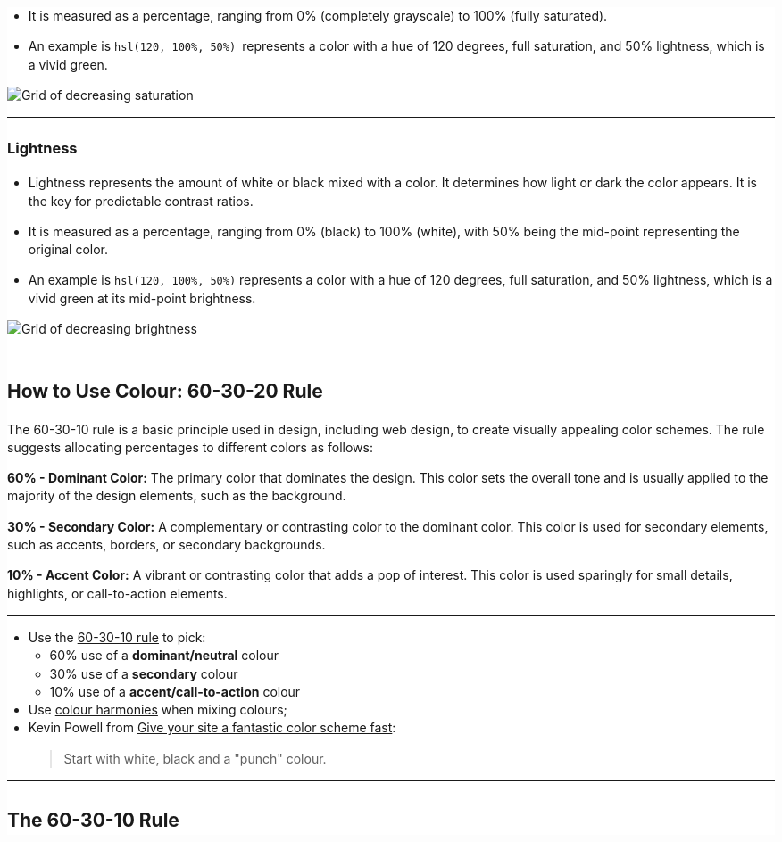 - It is measured as a percentage, ranging from 0% (completely grayscale) to 100% (fully saturated).

- An example is ```hsl(120, 100%, 50%) ```represents a color with a hue of 120 degrees, full saturation, and 50% lightness, which is a vivid green.

<img src="/images/colour/saturation.png" width="350" height="150" style="margin: auto;" alt="Grid of decreasing saturation">

---

### Lightness
- Lightness represents the amount of white or black mixed with a color. It determines how light or dark the color appears. It is the key for predictable contrast ratios. 

- It is measured as a percentage, ranging from 0% (black) to 100% (white), with 50% being the mid-point representing the original color. 

- An example is ```hsl(120, 100%, 50%)``` represents a color with a hue of 120 degrees, full saturation, and 50% lightness, which is a vivid green at its mid-point brightness.

<img src="/images/colour/lightness.png" width="350" height="150" style="margin: auto;" alt="Grid of decreasing brightness">

---

## How to Use Colour: **60-30-20 Rule**

The 60-30-10 rule is a basic principle used in design, including web design, to create visually appealing color schemes. The rule suggests allocating percentages to different colors as follows:

**60% - Dominant Color:**
The primary color that dominates the design. This color sets the overall tone and is usually applied to the majority of the design elements, such as the background.

**30% - Secondary Color:**
A complementary or contrasting color to the dominant color. This color is used for secondary elements, such as accents, borders, or secondary backgrounds.

**10% - Accent Color:**
A vibrant or contrasting color that adds a pop of interest. This color is used sparingly for small details, highlights, or call-to-action elements.

---

- Use the [60-30-10 rule](https://www.youtube.com/watch?v=UWwNIMHFdW4) to pick:
    - 60% use of a **dominant/neutral** colour
    - 30% use of a **secondary** colour
    - 10% use of a **accent/call-to-action** colour
- Use [colour harmonies](https://www.sarasoueidan.com/blog/hex-rgb-to-hsl/) when mixing colours;
- Kevin Powell from [Give your site a fantastic color scheme fast](https://www.youtube.com/watch?v=mq8LYj6kRyE):
    > Start with white, black and a "punch" colour.

---

## The 60-30-10 Rule
